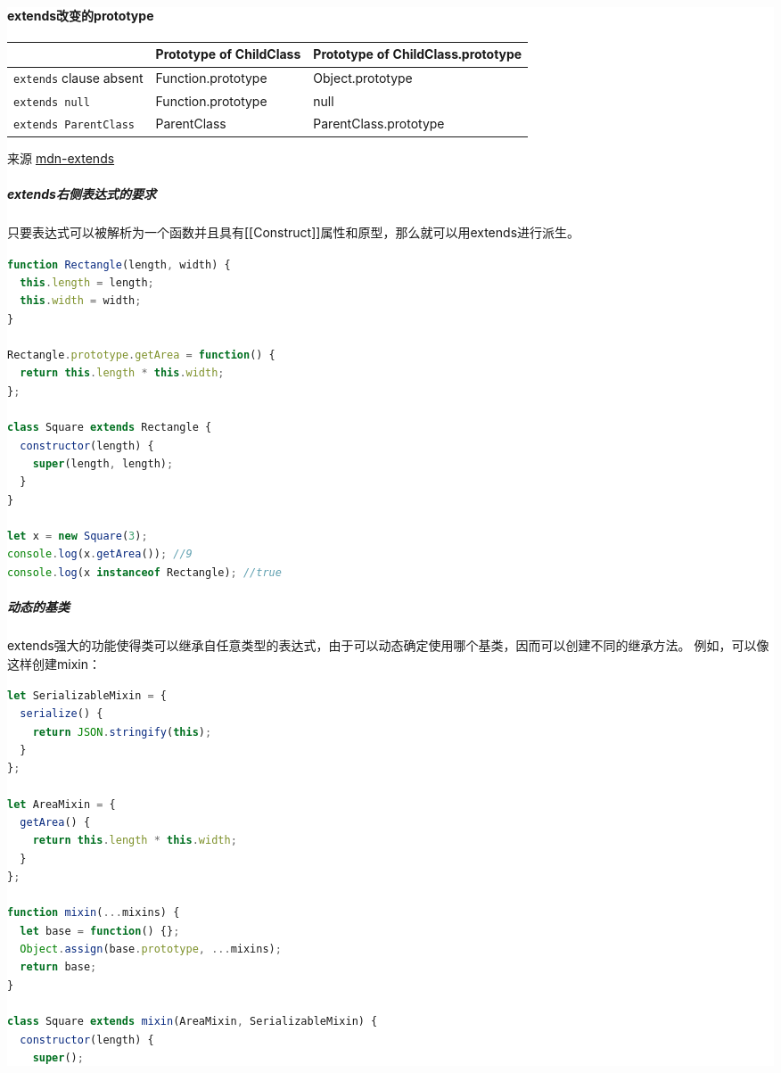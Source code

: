 

#### extends改变的prototype

|                         | Prototype of ChildClass | Prototype of ChildClass.prototype |   
| ----------------------- | ----------------------- | --------------------------------- | 
| `extends` clause absent | Function.prototype      | Object.prototype                  |     
| `extends null`          | Function.prototype      | null                              |     
| `extends ParentClass`   | ParentClass             | ParentClass.prototype             |     

来源
[mdn-extends](https://developer.mozilla.org/en-US/docs/Web/JavaScript/Reference/Classes/extends)


##### extends右侧表达式的要求

只要表达式可以被解析为一个函数并且具有[[Construct]]属性和原型，那么就可以用extends进行派生。

```js
function Rectangle(length, width) {
  this.length = length;
  this.width = width;
}

Rectangle.prototype.getArea = function() {
  return this.length * this.width;
};

class Square extends Rectangle {
  constructor(length) {
    super(length, length);
  }
}

let x = new Square(3);
console.log(x.getArea()); //9
console.log(x instanceof Rectangle); //true
```


##### 动态的基类
extends强大的功能使得类可以继承自任意类型的表达式，由于可以动态确定使用哪个基类，因而可以创建不同的继承方法。
例如，可以像这样创建mixin：

```javascript
let SerializableMixin = {
  serialize() {
    return JSON.stringify(this);
  }
};

let AreaMixin = {
  getArea() {
    return this.length * this.width;
  }
};

function mixin(...mixins) {
  let base = function() {};
  Object.assign(base.prototype, ...mixins);
  return base;
}

class Square extends mixin(AreaMixin, SerializableMixin) {
  constructor(length) {
    super();
```